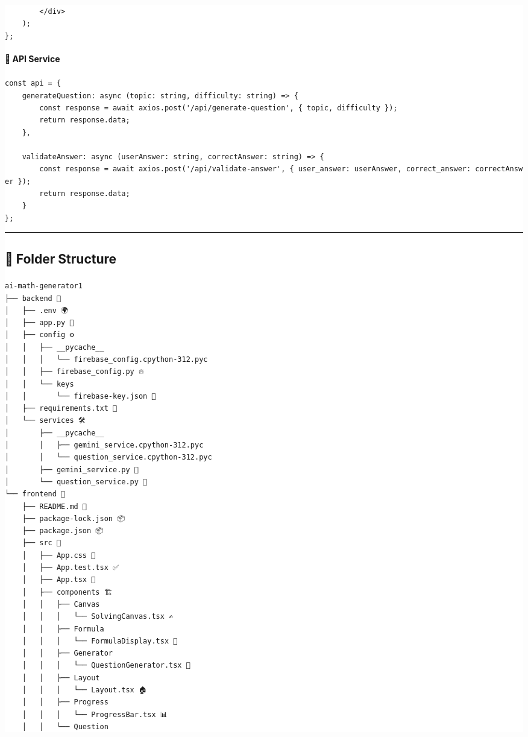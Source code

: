 ```tsx
        </div>
    );
};
```

#### 🔗 API Service

```tsx
const api = {
    generateQuestion: async (topic: string, difficulty: string) => {
        const response = await axios.post('/api/generate-question', { topic, difficulty });
        return response.data;
    },
    
    validateAnswer: async (userAnswer: string, correctAnswer: string) => {
        const response = await axios.post('/api/validate-answer', { user_answer: userAnswer, correct_answer: correctAnswer });
        return response.data;
    }
};
```

---

## 📂 Folder Structure

```
ai-math-generator1
├── backend 🚀
│   ├── .env 🌍
│   ├── app.py 🐍
│   ├── config ⚙️
│   │   ├── __pycache__
│   │   │   └── firebase_config.cpython-312.pyc
│   │   ├── firebase_config.py 🔥
│   │   └── keys
│   │       └── firebase-key.json 🔑
│   ├── requirements.txt 📜
│   └── services 🛠️
│       ├── __pycache__
│       │   ├── gemini_service.cpython-312.pyc
│       │   └── question_service.cpython-312.pyc
│       ├── gemini_service.py 🤖
│       └── question_service.py 🧩
└── frontend 🎨
    ├── README.md 📘
    ├── package-lock.json 📦
    ├── package.json 📦
    ├── src 📂
    │   ├── App.css 🎨
    │   ├── App.test.tsx ✅
    │   ├── App.tsx 🚀
    │   ├── components 🏗️
    │   │   ├── Canvas
    │   │   │   └── SolvingCanvas.tsx ✍️
    │   │   ├── Formula
    │   │   │   └── FormulaDisplay.tsx 🔢
    │   │   ├── Generator
    │   │   │   └── QuestionGenerator.tsx 🎲
    │   │   ├── Layout
    │   │   │   └── Layout.tsx 🏠
    │   │   ├── Progress
    │   │   │   └── ProgressBar.tsx 📊
    │   │   └── Question
```